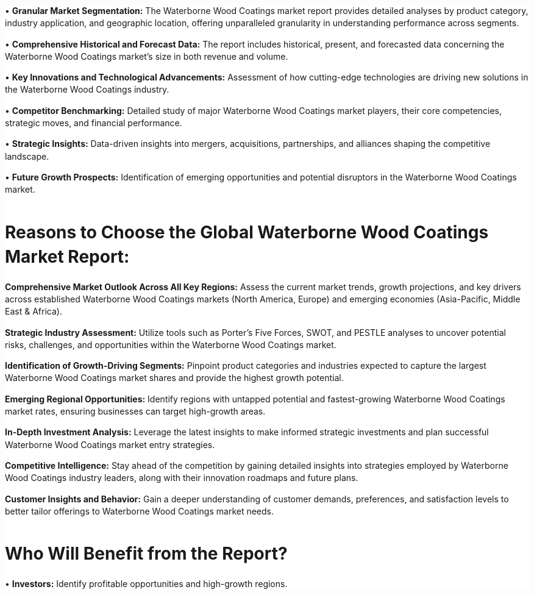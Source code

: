 • <strong>Granular Market Segmentation:</strong> The Waterborne Wood Coatings market report provides detailed analyses by product category, industry application, and geographic location, offering unparalleled granularity in understanding performance across segments.

• <strong>Comprehensive Historical and Forecast Data:</strong> The report includes historical, present, and forecasted data concerning the Waterborne Wood Coatings market’s size in both revenue and volume.

• <strong>Key Innovations and Technological Advancements:</strong> Assessment of how cutting-edge technologies are driving new solutions in the Waterborne Wood Coatings industry.

• <strong>Competitor Benchmarking:</strong> Detailed study of major Waterborne Wood Coatings market players, their core competencies, strategic moves, and financial performance.

• <strong>Strategic Insights:</strong> Data-driven insights into mergers, acquisitions, partnerships, and alliances shaping the competitive landscape.

• <strong>Future Growth Prospects:</strong> Identification of emerging opportunities and potential disruptors in the Waterborne Wood Coatings market.

# <strong>Reasons to Choose the Global Waterborne Wood Coatings Market Report:</strong>

<strong>Comprehensive Market Outlook Across All Key Regions:</strong>
Assess the current market trends, growth projections, and key drivers across established Waterborne Wood Coatings markets (North America, Europe) and emerging economies (Asia-Pacific, Middle East & Africa).

<strong>Strategic Industry Assessment:</strong>
Utilize tools such as Porter’s Five Forces, SWOT, and PESTLE analyses to uncover potential risks, challenges, and opportunities within the Waterborne Wood Coatings market.

<strong>Identification of Growth-Driving Segments:</strong>
Pinpoint product categories and industries expected to capture the largest Waterborne Wood Coatings market shares and provide the highest growth potential.

<strong>Emerging Regional Opportunities:</strong>
Identify regions with untapped potential and fastest-growing Waterborne Wood Coatings market rates, ensuring businesses can target high-growth areas.

<strong>In-Depth Investment Analysis:</strong>
Leverage the latest insights to make informed strategic investments and plan successful Waterborne Wood Coatings market entry strategies.

<strong>Competitive Intelligence:</strong>
Stay ahead of the competition by gaining detailed insights into strategies employed by Waterborne Wood Coatings industry leaders, along with their innovation roadmaps and future plans.

<strong>Customer Insights and Behavior:</strong>
Gain a deeper understanding of customer demands, preferences, and satisfaction levels to better tailor offerings to Waterborne Wood Coatings market needs.

# <strong>Who Will Benefit from the Report?</strong>

• <strong>Investors:</strong> Identify profitable opportunities and high-growth regions.
